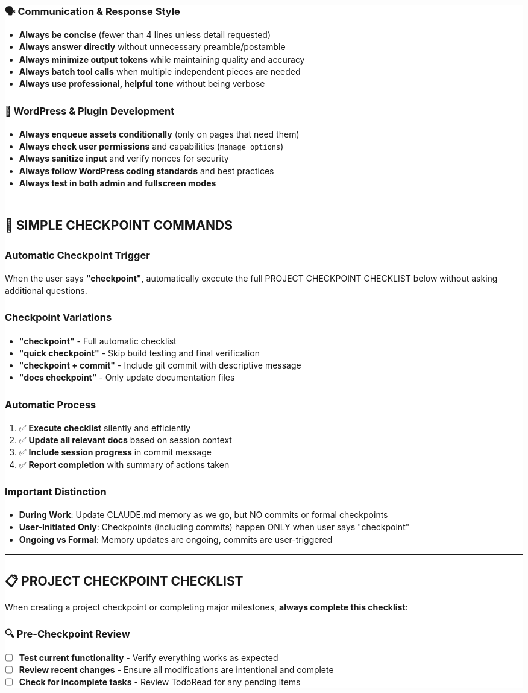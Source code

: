 ### **🗣️ Communication & Response Style**
- **Always be concise** (fewer than 4 lines unless detail requested)
- **Always answer directly** without unnecessary preamble/postamble
- **Always minimize output tokens** while maintaining quality and accuracy
- **Always batch tool calls** when multiple independent pieces are needed
- **Always use professional, helpful tone** without being verbose

### **🔌 WordPress & Plugin Development**
- **Always enqueue assets conditionally** (only on pages that need them)
- **Always check user permissions** and capabilities (`manage_options`)
- **Always sanitize input** and verify nonces for security
- **Always follow WordPress coding standards** and best practices
- **Always test in both admin and fullscreen modes**

---

## 🚀 **SIMPLE CHECKPOINT COMMANDS**

### **Automatic Checkpoint Trigger**
When the user says **"checkpoint"**, automatically execute the full PROJECT CHECKPOINT CHECKLIST below without asking additional questions.

### **Checkpoint Variations**
- **"checkpoint"** - Full automatic checklist
- **"quick checkpoint"** - Skip build testing and final verification  
- **"checkpoint + commit"** - Include git commit with descriptive message
- **"docs checkpoint"** - Only update documentation files

### **Automatic Process**
1. ✅ **Execute checklist** silently and efficiently
2. ✅ **Update all relevant docs** based on session context
3. ✅ **Include session progress** in commit message
4. ✅ **Report completion** with summary of actions taken

### **Important Distinction**
- **During Work**: Update CLAUDE.md memory as we go, but NO commits or formal checkpoints
- **User-Initiated Only**: Checkpoints (including commits) happen ONLY when user says "checkpoint"
- **Ongoing vs Formal**: Memory updates are ongoing, commits are user-triggered

---

## 📋 **PROJECT CHECKPOINT CHECKLIST**

When creating a project checkpoint or completing major milestones, **always complete this checklist**:

### **🔍 Pre-Checkpoint Review**
- [ ] **Test current functionality** - Verify everything works as expected
- [ ] **Review recent changes** - Ensure all modifications are intentional and complete
- [ ] **Check for incomplete tasks** - Review TodoRead for any pending items
